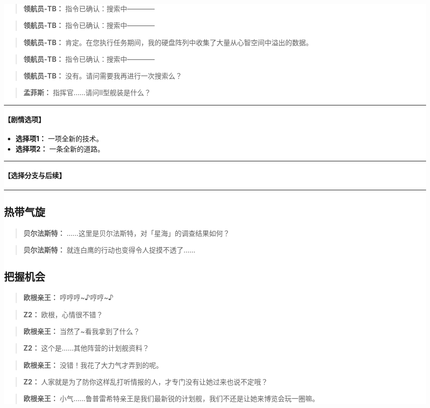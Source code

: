 > **领航员-TB：**
> 指令已确认：搜索中————

> **领航员-TB：**
> 指令已确认：搜索中————

> **领航员-TB：**
> 肯定。在您执行任务期间，我的硬盘阵列中收集了大量从心智空间中溢出的数据。

> **领航员-TB：**
> 指令已确认：搜索中————

> **领航员-TB：**
> 没有。请问需要我再进行一次搜索么？

> **孟菲斯：**
> 指挥官……请问II型舰装是什么？

---
#### **【剧情选项】**
*   **选择项1：** 一项全新的技术。
*   **选择项2：** 一条全新的道路。

---
#### **【选择分支与后续】**
---

## 热带气旋

> **贝尔法斯特：**
> ……这里是贝尔法斯特，对「星海」的调查结果如何？

> **贝尔法斯特：**
> 就连白鹰的行动也变得令人捉摸不透了……

## 把握机会

> **欧根亲王：**
> 哼哼哼~♪哼哼~♪

> **Z2：**
> 欧根，心情很不错？

> **欧根亲王：**
> 当然了~看我拿到了什么？

> **Z2：**
> 这个是……其他阵营的计划舰资料？

> **欧根亲王：**
> 没错！我花了大力气才弄到的呢。

> **Z2：**
> 人家就是为了防你这样乱打听情报的人，才专门没有让她过来也说不定哦？

> **欧根亲王：**
> 小气……鲁普雷希特亲王是我们最新锐的计划舰，我们不还是让她来博览会玩一圈嘛。
